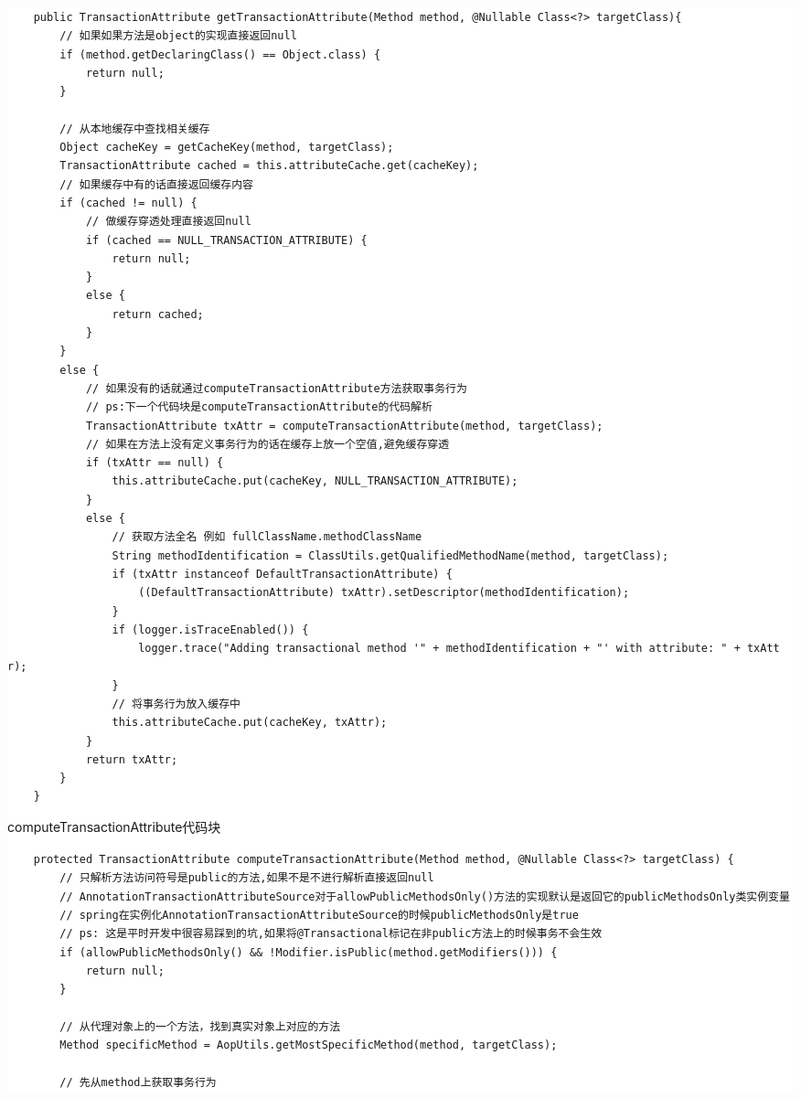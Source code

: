 ```
	public TransactionAttribute getTransactionAttribute(Method method, @Nullable Class<?> targetClass){
		// 如果如果方法是object的实现直接返回null
		if (method.getDeclaringClass() == Object.class) {
			return null;
		}

		// 从本地缓存中查找相关缓存
		Object cacheKey = getCacheKey(method, targetClass);
		TransactionAttribute cached = this.attributeCache.get(cacheKey);
		// 如果缓存中有的话直接返回缓存内容
		if (cached != null) {
			// 做缓存穿透处理直接返回null
			if (cached == NULL_TRANSACTION_ATTRIBUTE) {
				return null;
			}
			else {
				return cached;
			}
		}
		else {
			// 如果没有的话就通过computeTransactionAttribute方法获取事务行为  
			// ps:下一个代码块是computeTransactionAttribute的代码解析
			TransactionAttribute txAttr = computeTransactionAttribute(method, targetClass);
			// 如果在方法上没有定义事务行为的话在缓存上放一个空值,避免缓存穿透
			if (txAttr == null) {
				this.attributeCache.put(cacheKey, NULL_TRANSACTION_ATTRIBUTE);
			}
			else {
				// 获取方法全名 例如 fullClassName.methodClassName
				String methodIdentification = ClassUtils.getQualifiedMethodName(method, targetClass);
				if (txAttr instanceof DefaultTransactionAttribute) {
					((DefaultTransactionAttribute) txAttr).setDescriptor(methodIdentification);
				}
				if (logger.isTraceEnabled()) {
					logger.trace("Adding transactional method '" + methodIdentification + "' with attribute: " + txAttr);
				}
				// 将事务行为放入缓存中
				this.attributeCache.put(cacheKey, txAttr);
			}
			return txAttr;
		}
	}
```
computeTransactionAttribute代码块
```
	protected TransactionAttribute computeTransactionAttribute(Method method, @Nullable Class<?> targetClass) {
		// 只解析方法访问符号是public的方法,如果不是不进行解析直接返回null 
		// AnnotationTransactionAttributeSource对于allowPublicMethodsOnly()方法的实现默认是返回它的publicMethodsOnly类实例变量  
		// spring在实例化AnnotationTransactionAttributeSource的时候publicMethodsOnly是true
		// ps: 这是平时开发中很容易踩到的坑,如果将@Transactional标记在非public方法上的时候事务不会生效
		if (allowPublicMethodsOnly() && !Modifier.isPublic(method.getModifiers())) {
			return null;
		}

		// 从代理对象上的一个方法，找到真实对象上对应的方法
		Method specificMethod = AopUtils.getMostSpecificMethod(method, targetClass);

		// 先从method上获取事务行为
```